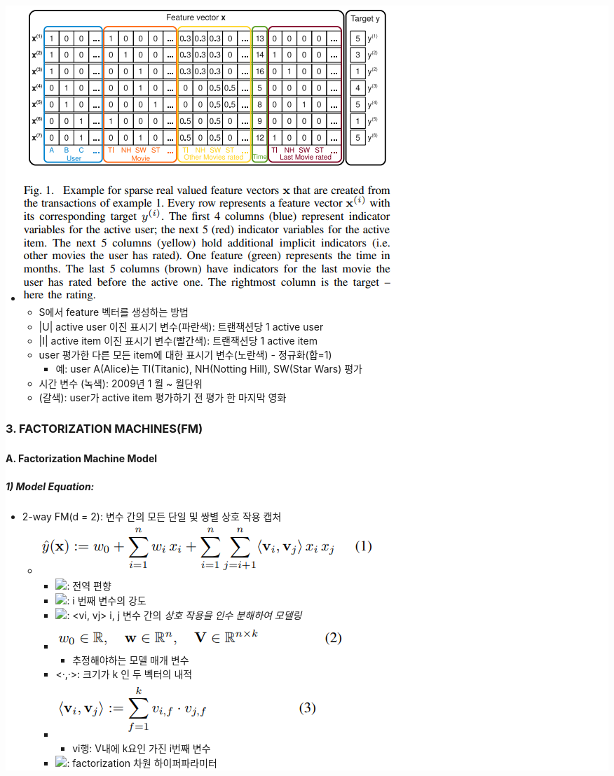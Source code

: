 * ![Fig1](./image/Fig1.PNG)  
  * S에서 feature 벡터를 생성하는 방법  
  * |U| active user 이진 표시기 변수(파란색): 트랜잭션당 1 active user   
  * |I| active item 이진 표시기 변수(빨간색): 트랜잭션당 1 active item   
  * user 평가한 다른 모든 item에 대한 표시기 변수(노란색) - 정규화(합=1)  
    * 예: user A(Alice)는 TI(Titanic), NH(Notting Hill), SW(Star Wars) 평가  
  * 시간 변수 (녹색): 2009년 1 월 ~ 월단위  
  * (갈색): user가 active item 평가하기 전 평가 한 마지막 영화   

### 3. FACTORIZATION MACHINES(FM)  
#### A. Factorization Machine Model  
##### 1) Model Equation: 
* 2-way FM(d = 2): 변수 간의 모든 단일 및 쌍별 상호 작용 캡처  
  * ![(1)](./image/(1).PNG)
    * <img src="https://latex.codecogs.com/gif.latex?w_0">: 전역 편향  
    * <img src="https://latex.codecogs.com/gif.latex?w_i">: i 번째 변수의 강도  
    * <img src="https://latex.codecogs.com/gif.latex?%5Chat%20w_%7Bi%2Cj%7D">: <vi, vj> i, j 변수 간의 *상호 작용을 인수 분해하여 모델링*   
    * ![(2)](./image/(2).PNG)
        * 추정해야하는 모델 매개 변수  
    * <·,·>: 크기가 k 인 두 벡터의 내적
    * ![(3)](./image/(3).PNG)
        * vi행: V내에 k요인 가진 i번째 변수  
    * <img src="https://latex.codecogs.com/gif.latex?k%20%5Cin%20%5Cmathbb%7BN%7D_0%5E&plus;">: factorization 차원 하이퍼파라미터  
